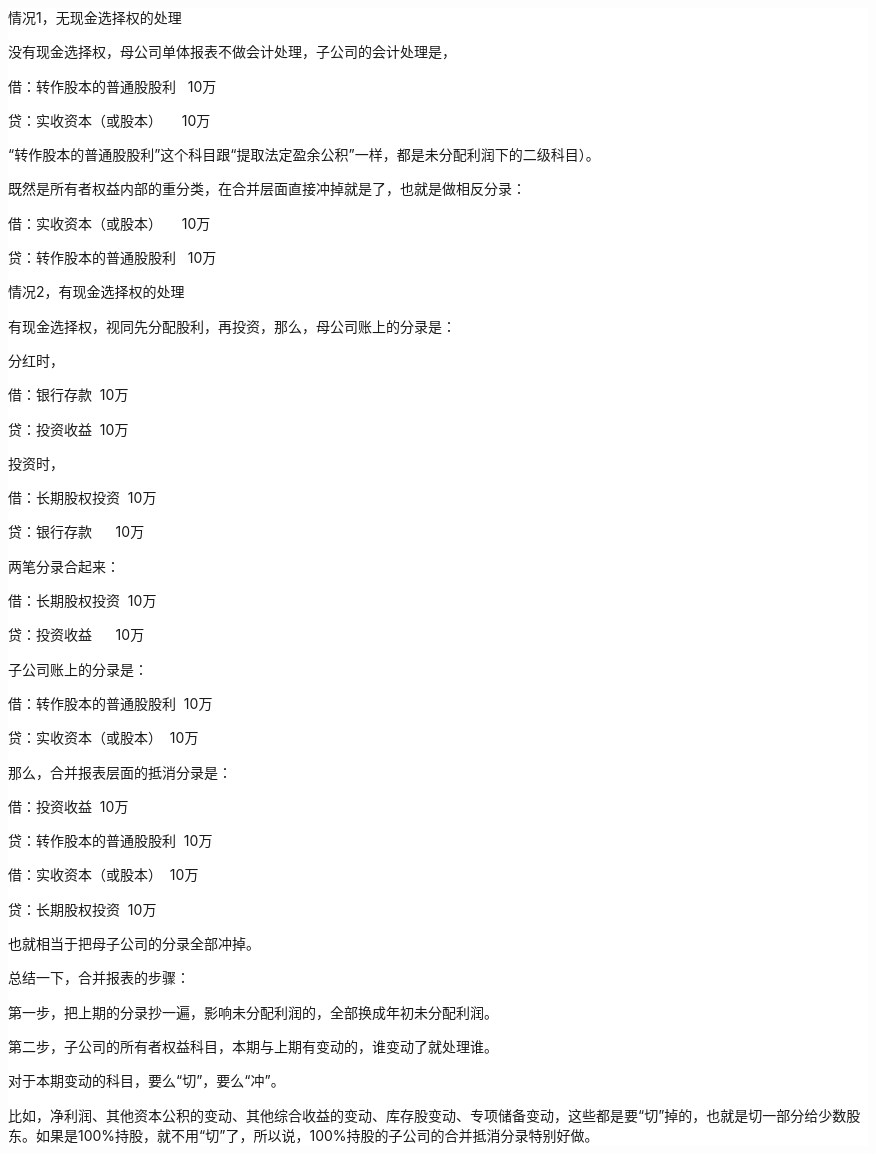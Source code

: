 情况1，无现金选择权的处理

没有现金选择权，母公司单体报表不做会计处理，子公司的会计处理是，

借：转作股本的普通股股利   10万

贷：实收资本（或股本）     10万

“转作股本的普通股股利”这个科目跟“提取法定盈余公积”一样，都是未分配利润下的二级科目）。

既然是所有者权益内部的重分类，在合并层面直接冲掉就是了，也就是做相反分录：

借：实收资本（或股本）     10万

贷：转作股本的普通股股利   10万

情况2，有现金选择权的处理

有现金选择权，视同先分配股利，再投资，那么，母公司账上的分录是：

分红时，

借：银行存款  10万

贷：投资收益  10万

投资时，

借：长期股权投资  10万

贷：银行存款      10万

两笔分录合起来：

借：长期股权投资  10万

贷：投资收益      10万

子公司账上的分录是：

借：转作股本的普通股股利  10万

贷：实收资本（或股本）  10万

那么，合并报表层面的抵消分录是：

借：投资收益  10万

贷：转作股本的普通股股利  10万

借：实收资本（或股本）  10万

贷：长期股权投资  10万

也就相当于把母子公司的分录全部冲掉。

总结一下，合并报表的步骤：

第一步，把上期的分录抄一遍，影响未分配利润的，全部换成年初未分配利润。

第二步，子公司的所有者权益科目，本期与上期有变动的，谁变动了就处理谁。

对于本期变动的科目，要么“切”，要么“冲”。

比如，净利润、其他资本公积的变动、其他综合收益的变动、库存股变动、专项储备变动，这些都是要“切”掉的，也就是切一部分给少数股东。如果是100%持股，就不用“切”了，所以说，100%持股的子公司的合并抵消分录特别好做。
